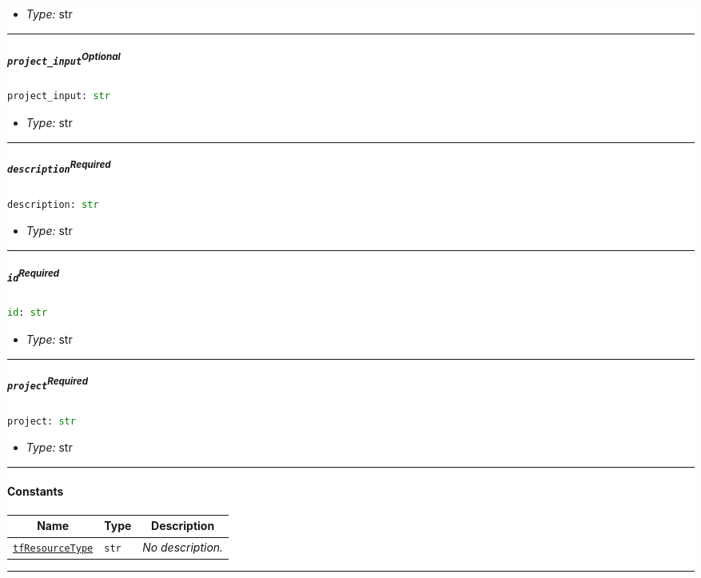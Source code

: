 - *Type:* str

---

##### `project_input`<sup>Optional</sup> <a name="project_input" id="@cdktf/provider-gitlab.pipelineTrigger.PipelineTrigger.property.projectInput"></a>

```python
project_input: str
```

- *Type:* str

---

##### `description`<sup>Required</sup> <a name="description" id="@cdktf/provider-gitlab.pipelineTrigger.PipelineTrigger.property.description"></a>

```python
description: str
```

- *Type:* str

---

##### `id`<sup>Required</sup> <a name="id" id="@cdktf/provider-gitlab.pipelineTrigger.PipelineTrigger.property.id"></a>

```python
id: str
```

- *Type:* str

---

##### `project`<sup>Required</sup> <a name="project" id="@cdktf/provider-gitlab.pipelineTrigger.PipelineTrigger.property.project"></a>

```python
project: str
```

- *Type:* str

---

#### Constants <a name="Constants" id="Constants"></a>

| **Name** | **Type** | **Description** |
| --- | --- | --- |
| <code><a href="#@cdktf/provider-gitlab.pipelineTrigger.PipelineTrigger.property.tfResourceType">tfResourceType</a></code> | <code>str</code> | *No description.* |

---
